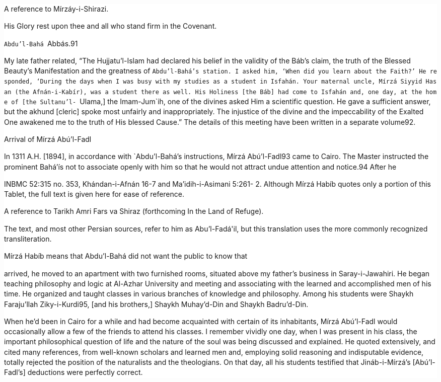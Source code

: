 A reference to Mírzáy-i-Shirazi.

His Glory rest upon thee and all who stand firm in
the Covenant.

`Abdu’l-Bahá `Abbás.91

My late father related, “The Hujjatu’l-Islam had declared his
belief in the validity of the Báb’s claim, the truth of the Blessed
Beauty’s Manifestation and the greatness of `Abdu’l-Bahá’s
station. I asked him, ‘When did you learn about the Faith?’ He
responded, ‘During the days when I was busy with my studies as a
student in Isfahán. Your maternal uncle, Mírzá Siyyid Hasan (the
Afnán-i-Kabír), was a student there as well. His Holiness [the Báb]
had come to Isfahán and, one day, at the home of [the Sultanu’l-
`Ulama,] the Imam-Jum`ih, one of the divines asked Him a
scientific question. He gave a sufficient answer, but the akhund
[cleric] spoke most unfairly and inappropriately. The injustice of
the divine and the impeccability of the Exalted One awakened me
to the truth of His blessed Cause.” The details of this meeting have
been written in a separate volume92.

Arrival of Mírzá Abú’l-Fadl

In 1311 A.H. [1894], in accordance with `Abdu’l-Bahá’s
instructions, Mírzá Abú’l-Fadl93 came to Cairo. The Master
instructed the prominent Bahá’ís not to associate openly with him
so that he would not attract undue attention and notice.94 After he

INBMC 52:315 no. 353, Khándan-i-Afnán 16-7 and Ma’idih-i-Asimani 5:261-
2\. Although Mírzá Habíb quotes only a portion of this Tablet, the full text is given
here for ease of reference.

A reference to Tarikh Amri Fars va Shiraz (forthcoming In the Land of
Refuge).

The text, and most other Persian sources, refer to him as Abu’l-Fadá'il, but this
translation uses the more commonly recognized transliteration.

Mírzá Habíb means that Abdu’l-Bahá did not want the public to know that

arrived, he moved to an apartment with two furnished rooms,
situated above my father’s business in Saray-i-Jawahiri. He began
teaching philosophy and logic at Al-Azhar University and meeting
and associating with the learned and accomplished men of his time.
He organized and taught classes in various branches of knowledge
and philosophy. Among his students were Shaykh Faraju’llah
Ziky-i-Kurdi95, [and his brothers,] Shaykh Muhay’d-Din and
Shaykh Badru’d-Din.

When he’d been in Cairo for a while and had become
acquainted with certain of its inhabitants, Mírzá Abú’l-Fadl would
occasionally allow a few of the friends to attend his classes. I
remember vividly one day, when I was present in his class, the
important philosophical question of life and the nature of the soul
was being discussed and explained. He quoted extensively, and
cited many references, from well-known scholars and learned men
and, employing solid reasoning and indisputable evidence, totally
rejected the position of the naturalists and the theologians. On that
day, all his students testified that Jináb-i-Mírzá’s [Abú’l-Fadl’s]
deductions were perfectly correct.
